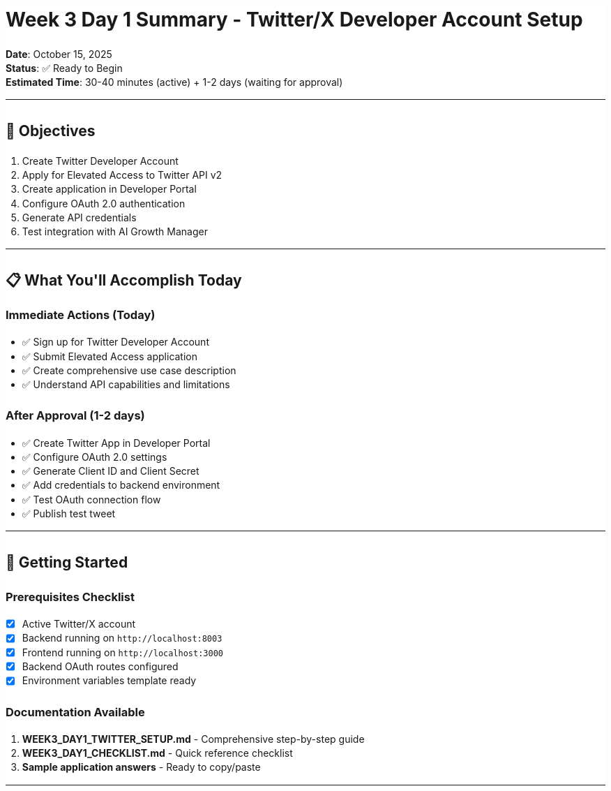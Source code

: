 # Week 3 Day 1 Summary - Twitter/X Developer Account Setup

**Date**: October 15, 2025  
**Status**: ✅ Ready to Begin  
**Estimated Time**: 30-40 minutes (active) + 1-2 days (waiting for approval)

---

## 🎯 Objectives

1. Create Twitter Developer Account
2. Apply for Elevated Access to Twitter API v2
3. Create application in Developer Portal
4. Configure OAuth 2.0 authentication
5. Generate API credentials
6. Test integration with AI Growth Manager

---

## 📋 What You'll Accomplish Today

### Immediate Actions (Today)
- ✅ Sign up for Twitter Developer Account
- ✅ Submit Elevated Access application
- ✅ Create comprehensive use case description
- ✅ Understand API capabilities and limitations

### After Approval (1-2 days)
- ✅ Create Twitter App in Developer Portal
- ✅ Configure OAuth 2.0 settings
- ✅ Generate Client ID and Client Secret
- ✅ Add credentials to backend environment
- ✅ Test OAuth connection flow
- ✅ Publish test tweet

---

## 🚀 Getting Started

### Prerequisites Checklist
- [x] Active Twitter/X account
- [x] Backend running on `http://localhost:8003`
- [x] Frontend running on `http://localhost:3000`
- [x] Backend OAuth routes configured
- [x] Environment variables template ready

### Documentation Available
1. **WEEK3_DAY1_TWITTER_SETUP.md** - Comprehensive step-by-step guide
2. **WEEK3_DAY1_CHECKLIST.md** - Quick reference checklist
3. **Sample application answers** - Ready to copy/paste

---